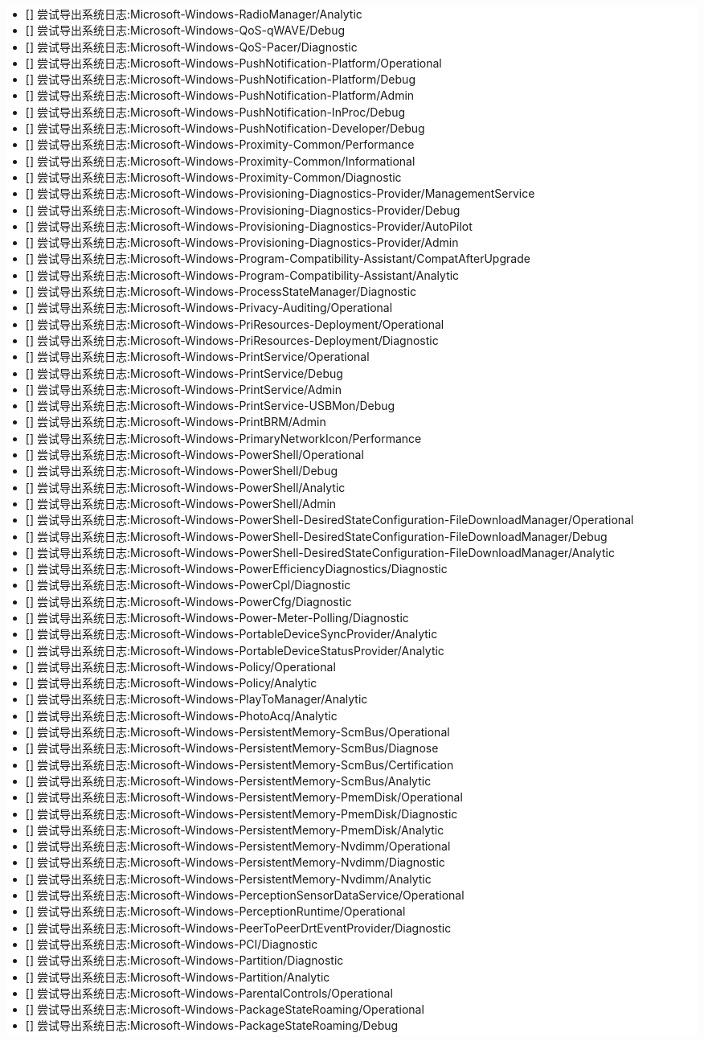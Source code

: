 - [] 尝试导出系统日志:Microsoft-Windows-RadioManager/Analytic
- [] 尝试导出系统日志:Microsoft-Windows-QoS-qWAVE/Debug
- [] 尝试导出系统日志:Microsoft-Windows-QoS-Pacer/Diagnostic
- [] 尝试导出系统日志:Microsoft-Windows-PushNotification-Platform/Operational
- [] 尝试导出系统日志:Microsoft-Windows-PushNotification-Platform/Debug
- [] 尝试导出系统日志:Microsoft-Windows-PushNotification-Platform/Admin
- [] 尝试导出系统日志:Microsoft-Windows-PushNotification-InProc/Debug
- [] 尝试导出系统日志:Microsoft-Windows-PushNotification-Developer/Debug
- [] 尝试导出系统日志:Microsoft-Windows-Proximity-Common/Performance
- [] 尝试导出系统日志:Microsoft-Windows-Proximity-Common/Informational
- [] 尝试导出系统日志:Microsoft-Windows-Proximity-Common/Diagnostic
- [] 尝试导出系统日志:Microsoft-Windows-Provisioning-Diagnostics-Provider/ManagementService
- [] 尝试导出系统日志:Microsoft-Windows-Provisioning-Diagnostics-Provider/Debug
- [] 尝试导出系统日志:Microsoft-Windows-Provisioning-Diagnostics-Provider/AutoPilot
- [] 尝试导出系统日志:Microsoft-Windows-Provisioning-Diagnostics-Provider/Admin
- [] 尝试导出系统日志:Microsoft-Windows-Program-Compatibility-Assistant/CompatAfterUpgrade
- [] 尝试导出系统日志:Microsoft-Windows-Program-Compatibility-Assistant/Analytic
- [] 尝试导出系统日志:Microsoft-Windows-ProcessStateManager/Diagnostic
- [] 尝试导出系统日志:Microsoft-Windows-Privacy-Auditing/Operational
- [] 尝试导出系统日志:Microsoft-Windows-PriResources-Deployment/Operational
- [] 尝试导出系统日志:Microsoft-Windows-PriResources-Deployment/Diagnostic
- [] 尝试导出系统日志:Microsoft-Windows-PrintService/Operational
- [] 尝试导出系统日志:Microsoft-Windows-PrintService/Debug
- [] 尝试导出系统日志:Microsoft-Windows-PrintService/Admin
- [] 尝试导出系统日志:Microsoft-Windows-PrintService-USBMon/Debug
- [] 尝试导出系统日志:Microsoft-Windows-PrintBRM/Admin
- [] 尝试导出系统日志:Microsoft-Windows-PrimaryNetworkIcon/Performance
- [] 尝试导出系统日志:Microsoft-Windows-PowerShell/Operational
- [] 尝试导出系统日志:Microsoft-Windows-PowerShell/Debug
- [] 尝试导出系统日志:Microsoft-Windows-PowerShell/Analytic
- [] 尝试导出系统日志:Microsoft-Windows-PowerShell/Admin
- [] 尝试导出系统日志:Microsoft-Windows-PowerShell-DesiredStateConfiguration-FileDownloadManager/Operational
- [] 尝试导出系统日志:Microsoft-Windows-PowerShell-DesiredStateConfiguration-FileDownloadManager/Debug
- [] 尝试导出系统日志:Microsoft-Windows-PowerShell-DesiredStateConfiguration-FileDownloadManager/Analytic
- [] 尝试导出系统日志:Microsoft-Windows-PowerEfficiencyDiagnostics/Diagnostic
- [] 尝试导出系统日志:Microsoft-Windows-PowerCpl/Diagnostic
- [] 尝试导出系统日志:Microsoft-Windows-PowerCfg/Diagnostic
- [] 尝试导出系统日志:Microsoft-Windows-Power-Meter-Polling/Diagnostic
- [] 尝试导出系统日志:Microsoft-Windows-PortableDeviceSyncProvider/Analytic
- [] 尝试导出系统日志:Microsoft-Windows-PortableDeviceStatusProvider/Analytic
- [] 尝试导出系统日志:Microsoft-Windows-Policy/Operational
- [] 尝试导出系统日志:Microsoft-Windows-Policy/Analytic
- [] 尝试导出系统日志:Microsoft-Windows-PlayToManager/Analytic
- [] 尝试导出系统日志:Microsoft-Windows-PhotoAcq/Analytic
- [] 尝试导出系统日志:Microsoft-Windows-PersistentMemory-ScmBus/Operational
- [] 尝试导出系统日志:Microsoft-Windows-PersistentMemory-ScmBus/Diagnose
- [] 尝试导出系统日志:Microsoft-Windows-PersistentMemory-ScmBus/Certification
- [] 尝试导出系统日志:Microsoft-Windows-PersistentMemory-ScmBus/Analytic
- [] 尝试导出系统日志:Microsoft-Windows-PersistentMemory-PmemDisk/Operational
- [] 尝试导出系统日志:Microsoft-Windows-PersistentMemory-PmemDisk/Diagnostic
- [] 尝试导出系统日志:Microsoft-Windows-PersistentMemory-PmemDisk/Analytic
- [] 尝试导出系统日志:Microsoft-Windows-PersistentMemory-Nvdimm/Operational
- [] 尝试导出系统日志:Microsoft-Windows-PersistentMemory-Nvdimm/Diagnostic
- [] 尝试导出系统日志:Microsoft-Windows-PersistentMemory-Nvdimm/Analytic
- [] 尝试导出系统日志:Microsoft-Windows-PerceptionSensorDataService/Operational
- [] 尝试导出系统日志:Microsoft-Windows-PerceptionRuntime/Operational
- [] 尝试导出系统日志:Microsoft-Windows-PeerToPeerDrtEventProvider/Diagnostic
- [] 尝试导出系统日志:Microsoft-Windows-PCI/Diagnostic
- [] 尝试导出系统日志:Microsoft-Windows-Partition/Diagnostic
- [] 尝试导出系统日志:Microsoft-Windows-Partition/Analytic
- [] 尝试导出系统日志:Microsoft-Windows-ParentalControls/Operational
- [] 尝试导出系统日志:Microsoft-Windows-PackageStateRoaming/Operational
- [] 尝试导出系统日志:Microsoft-Windows-PackageStateRoaming/Debug